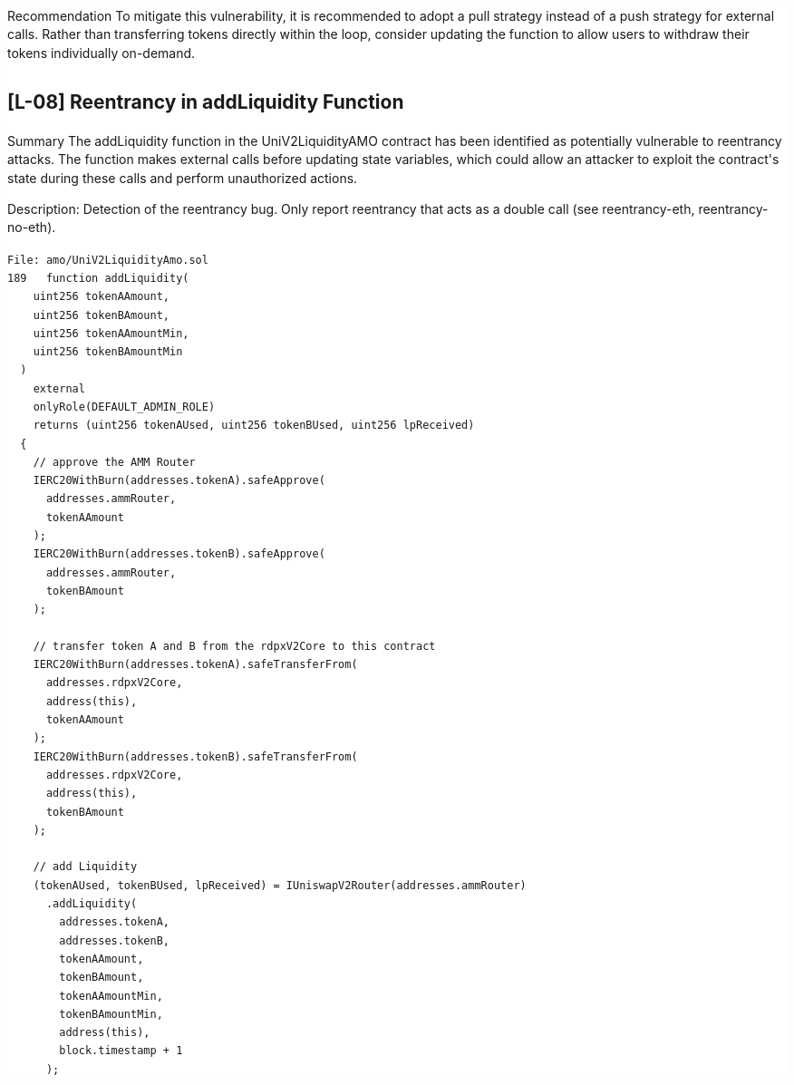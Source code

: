 Recommendation
To mitigate this vulnerability, it is recommended to adopt a pull strategy instead of a push strategy for external calls. Rather than transferring tokens directly within the loop, consider updating the function to allow users to withdraw their tokens individually on-demand.


## [L-08] Reentrancy in addLiquidity Function
Summary
The addLiquidity function in the UniV2LiquidityAMO contract has been identified as potentially vulnerable to reentrancy attacks. The function makes external calls before updating state variables, which could allow an attacker to exploit the contract's state during these calls and perform unauthorized actions.

Description:
Detection of the reentrancy bug. Only report reentrancy that acts as a double call (see reentrancy-eth, reentrancy-no-eth).

```solidity
File: amo/UniV2LiquidityAmo.sol
189   function addLiquidity(
    uint256 tokenAAmount,
    uint256 tokenBAmount,
    uint256 tokenAAmountMin,
    uint256 tokenBAmountMin
  )
    external
    onlyRole(DEFAULT_ADMIN_ROLE)
    returns (uint256 tokenAUsed, uint256 tokenBUsed, uint256 lpReceived)
  {
    // approve the AMM Router
    IERC20WithBurn(addresses.tokenA).safeApprove(
      addresses.ammRouter,
      tokenAAmount
    );
    IERC20WithBurn(addresses.tokenB).safeApprove(
      addresses.ammRouter,
      tokenBAmount
    );

    // transfer token A and B from the rdpxV2Core to this contract
    IERC20WithBurn(addresses.tokenA).safeTransferFrom(
      addresses.rdpxV2Core,
      address(this),
      tokenAAmount
    );
    IERC20WithBurn(addresses.tokenB).safeTransferFrom(
      addresses.rdpxV2Core,
      address(this),
      tokenBAmount
    );

    // add Liquidity
    (tokenAUsed, tokenBUsed, lpReceived) = IUniswapV2Router(addresses.ammRouter)
      .addLiquidity(
        addresses.tokenA,
        addresses.tokenB,
        tokenAAmount,
        tokenBAmount,
        tokenAAmountMin,
        tokenBAmountMin,
        address(this),
        block.timestamp + 1
      );

```